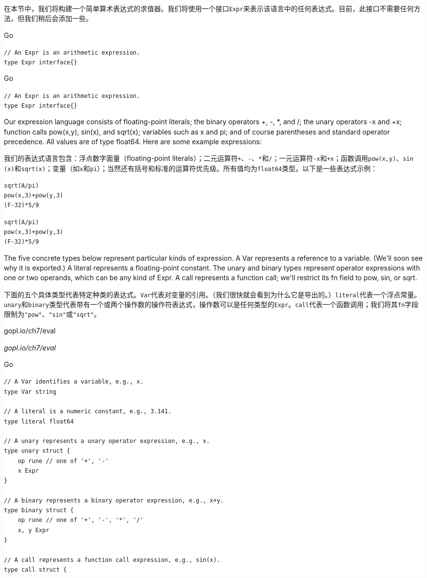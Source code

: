 在本节中，我们将构建一个简单算术表达式的求值器。我们将使用一个接口`Expr`来表示该语言中的任何表达式。目前，此接口不需要任何方法，但我们稍后会添加一些。

Go

```
// An Expr is an arithmetic expression.
type Expr interface{}
```

Go

```
// An Expr is an arithmetic expression.
type Expr interface{}
```

Our expression language consists of floating-point literals; the binary operators +, -, *, and /; the unary operators -x and +x; function calls pow(x,y), sin(x), and sqrt(x); variables such as x and pi; and of course parentheses and standard operator precedence. All values are of type float64. Here are some example expressions:

我们的表达式语言包含：浮点数字面量（floating-point literals）；二元运算符`+`、`-`、`*`和`/`；一元运算符`-x`和`+x`；函数调用`pow(x,y)`、`sin(x)`和`sqrt(x)`；变量（如`x`和`pi`）；当然还有括号和标准的运算符优先级。所有值均为`float64`类型。以下是一些表达式示例：

```
sqrt(A/pi)
pow(x,3)+pow(y,3)
(F-32)*5/9
```

```
sqrt(A/pi)
pow(x,3)+pow(y,3)
(F-32)*5/9
```

The five concrete types below represent particular kinds of expression. A Var represents a reference to a variable. (We'll soon see why it is exported.) A literal represents a floating-point constant. The unary and binary types represent operator expressions with one or two operands, which can be any kind of Expr. A call represents a function call; we'll restrict its fn field to pow, sin, or sqrt.

下面的五个具体类型代表特定种类的表达式。`Var`代表对变量的引用。（我们很快就会看到为什么它是导出的。）`literal`代表一个浮点常量。`unary`和`binary`类型代表带有一个或两个操作数的操作符表达式，操作数可以是任何类型的`Expr`。`call`代表一个函数调用；我们将其`fn`字段限制为`"pow"`、`"sin"`或`"sqrt"`。

gopl.io/ch7/eval

_gopl.io/ch7/eval_

Go

```
// A Var identifies a variable, e.g., x.
type Var string

// A literal is a numeric constant, e.g., 3.141.
type literal float64

// A unary represents a unary operator expression, e.g., х.
type unary struct {
    op rune // one of '+', '-'
    x Expr
}

// A binary represents a binary operator expression, e.g., x+y.
type binary struct {
    op rune // one of '+', '-', '*', '/'
    x, y Expr
}

// A call represents a function call expression, e.g., sin(x).
type call struct {
```